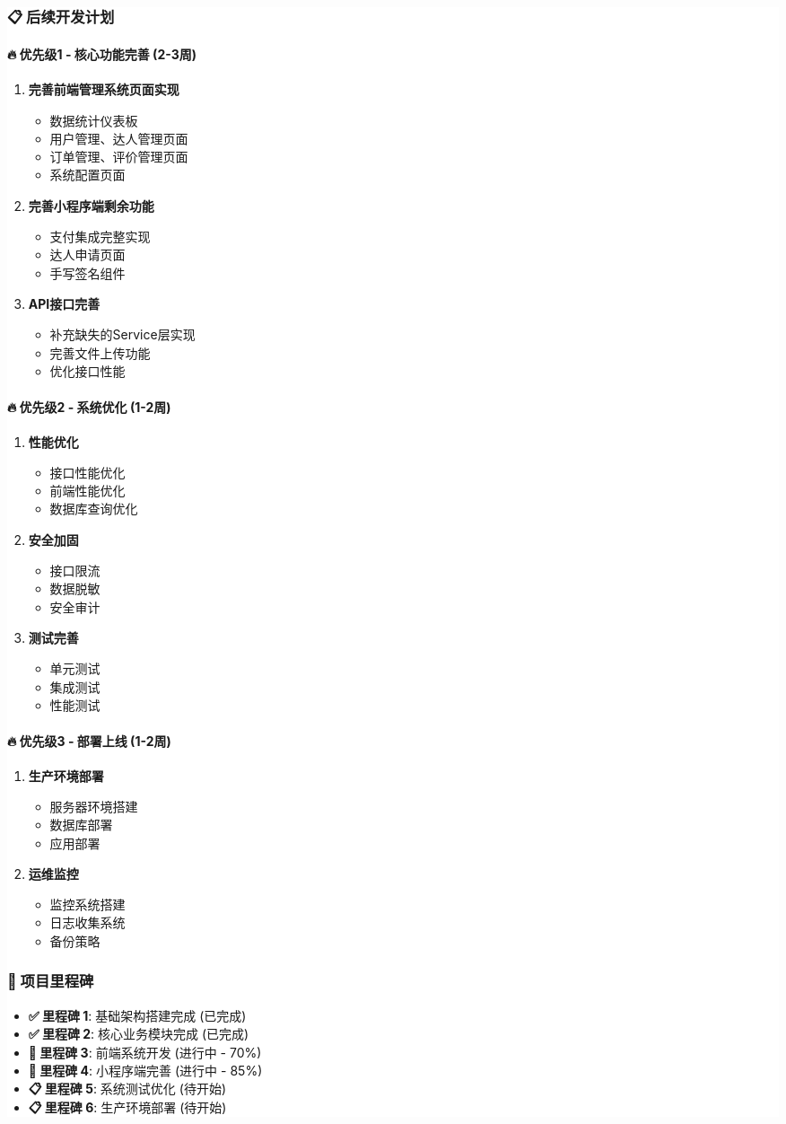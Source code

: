 ### 📋 后续开发计划

#### 🔥 优先级1 - 核心功能完善 (2-3周)
1. **完善前端管理系统页面实现**
   - 数据统计仪表板
   - 用户管理、达人管理页面
   - 订单管理、评价管理页面
   - 系统配置页面

2. **完善小程序端剩余功能**
   - 支付集成完整实现
   - 达人申请页面
   - 手写签名组件

3. **API接口完善**
   - 补充缺失的Service层实现
   - 完善文件上传功能
   - 优化接口性能

#### 🔥 优先级2 - 系统优化 (1-2周)
1. **性能优化**
   - 接口性能优化
   - 前端性能优化
   - 数据库查询优化

2. **安全加固**
   - 接口限流
   - 数据脱敏
   - 安全审计

3. **测试完善**
   - 单元测试
   - 集成测试
   - 性能测试

#### 🔥 优先级3 - 部署上线 (1-2周)
1. **生产环境部署**
   - 服务器环境搭建
   - 数据库部署
   - 应用部署

2. **运维监控**
   - 监控系统搭建
   - 日志收集系统
   - 备份策略

### 🎯 项目里程碑

- **✅ 里程碑 1**: 基础架构搭建完成 (已完成)
- **✅ 里程碑 2**: 核心业务模块完成 (已完成)
- **🚧 里程碑 3**: 前端系统开发 (进行中 - 70%)
- **🚧 里程碑 4**: 小程序端完善 (进行中 - 85%)
- **📋 里程碑 5**: 系统测试优化 (待开始)
- **📋 里程碑 6**: 生产环境部署 (待开始)
